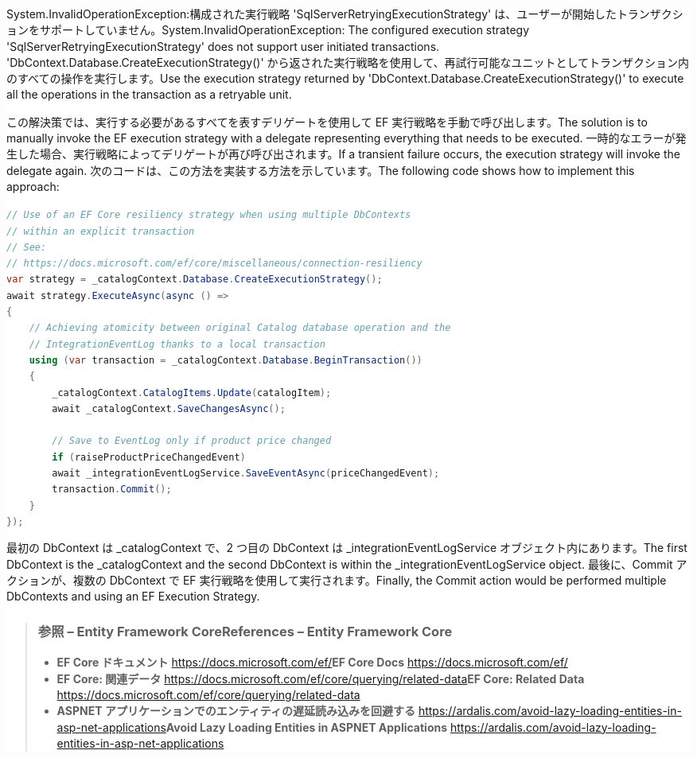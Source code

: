 <span data-ttu-id="e0d4a-201">System.InvalidOperationException:構成された実行戦略 'SqlServerRetryingExecutionStrategy' は、ユーザーが開始したトランザクションをサポートしていません。</span><span class="sxs-lookup"><span data-stu-id="e0d4a-201">System.InvalidOperationException: The configured execution strategy 'SqlServerRetryingExecutionStrategy' does not support user initiated transactions.</span></span> <span data-ttu-id="e0d4a-202">'DbContext.Database.CreateExecutionStrategy()' から返された実行戦略を使用して、再試行可能なユニットとしてトランザクション内のすべての操作を実行します。</span><span class="sxs-lookup"><span data-stu-id="e0d4a-202">Use the execution strategy returned by 'DbContext.Database.CreateExecutionStrategy()' to execute all the operations in the transaction as a retryable unit.</span></span>

<span data-ttu-id="e0d4a-203">この解決策では、実行する必要があるすべてを表すデリゲートを使用して EF 実行戦略を手動で呼び出します。</span><span class="sxs-lookup"><span data-stu-id="e0d4a-203">The solution is to manually invoke the EF execution strategy with a delegate representing everything that needs to be executed.</span></span> <span data-ttu-id="e0d4a-204">一時的なエラーが発生した場合、実行戦略によってデリゲートが再び呼び出されます。</span><span class="sxs-lookup"><span data-stu-id="e0d4a-204">If a transient failure occurs, the execution strategy will invoke the delegate again.</span></span> <span data-ttu-id="e0d4a-205">次のコードは、この方法を実装する方法を示しています。</span><span class="sxs-lookup"><span data-stu-id="e0d4a-205">The following code shows how to implement this approach:</span></span>

```csharp
// Use of an EF Core resiliency strategy when using multiple DbContexts
// within an explicit transaction
// See:
// https://docs.microsoft.com/ef/core/miscellaneous/connection-resiliency
var strategy = _catalogContext.Database.CreateExecutionStrategy();
await strategy.ExecuteAsync(async () =>
{
    // Achieving atomicity between original Catalog database operation and the
    // IntegrationEventLog thanks to a local transaction
    using (var transaction = _catalogContext.Database.BeginTransaction())
    {
        _catalogContext.CatalogItems.Update(catalogItem);
        await _catalogContext.SaveChangesAsync();

        // Save to EventLog only if product price changed
        if (raiseProductPriceChangedEvent)
        await _integrationEventLogService.SaveEventAsync(priceChangedEvent);
        transaction.Commit();
    }
});
```

<span data-ttu-id="e0d4a-206">最初の DbContext は \_catalogContext で、2 つ目の DbContext は \_integrationEventLogService オブジェクト内にあります。</span><span class="sxs-lookup"><span data-stu-id="e0d4a-206">The first DbContext is the \_catalogContext and the second DbContext is within the \_integrationEventLogService object.</span></span> <span data-ttu-id="e0d4a-207">最後に、Commit アクションが、複数の DbContext で EF 実行戦略を使用して実行されます。</span><span class="sxs-lookup"><span data-stu-id="e0d4a-207">Finally, the Commit action would be performed multiple DbContexts and using an EF Execution Strategy.</span></span>

> ### <a name="references--entity-framework-core"></a><span data-ttu-id="e0d4a-208">参照 – Entity Framework Core</span><span class="sxs-lookup"><span data-stu-id="e0d4a-208">References – Entity Framework Core</span></span>
>
> - <span data-ttu-id="e0d4a-209">**EF Core ドキュメント**
>   <https://docs.microsoft.com/ef/></span><span class="sxs-lookup"><span data-stu-id="e0d4a-209">**EF Core Docs**
<https://docs.microsoft.com/ef/></span></span>
> - <span data-ttu-id="e0d4a-210">**EF Core: 関連データ**
>   <https://docs.microsoft.com/ef/core/querying/related-data></span><span class="sxs-lookup"><span data-stu-id="e0d4a-210">**EF Core: Related Data**
<https://docs.microsoft.com/ef/core/querying/related-data></span></span>
> - <span data-ttu-id="e0d4a-211">**ASPNET アプリケーションでのエンティティの遅延読み込みを回避する**
>   <https://ardalis.com/avoid-lazy-loading-entities-in-asp-net-applications></span><span class="sxs-lookup"><span data-stu-id="e0d4a-211">**Avoid Lazy Loading Entities in ASPNET Applications**
<https://ardalis.com/avoid-lazy-loading-entities-in-asp-net-applications></span></span>
